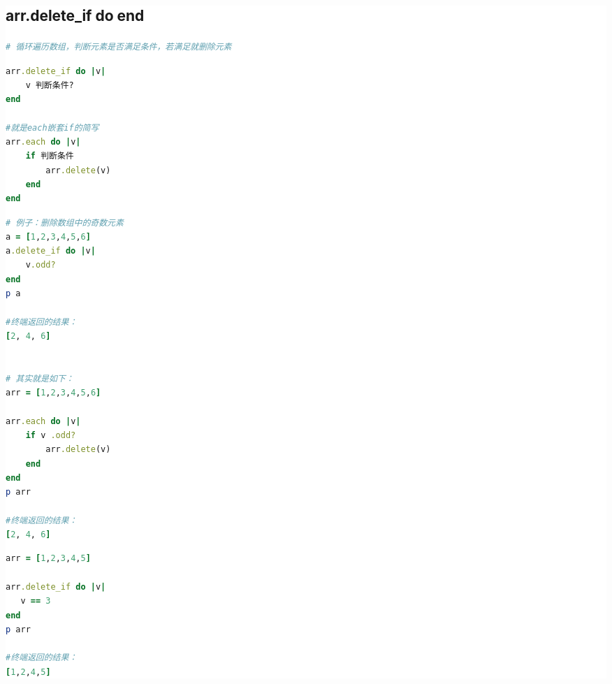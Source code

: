 

## arr.delete_if do end

```ruby
# 循环遍历数组，判断元素是否满足条件，若满足就删除元素
```

```ruby
arr.delete_if do |v|
    v 判断条件?
end

#就是each嵌套if的简写
arr.each do |v|
    if 判断条件
        arr.delete(v)
    end
end
```

```ruby
# 例子：删除数组中的奇数元素
a = [1,2,3,4,5,6]
a.delete_if do |v|
    v.odd?
end
p a

#终端返回的结果：
[2, 4, 6]


# 其实就是如下：
arr = [1,2,3,4,5,6]

arr.each do |v|
    if v .odd?
        arr.delete(v)
    end
end
p arr

#终端返回的结果：
[2, 4, 6]
```

```ruby
arr = [1,2,3,4,5]

arr.delete_if do |v|
   v == 3
end
p arr

#终端返回的结果：
[1,2,4,5]
```

